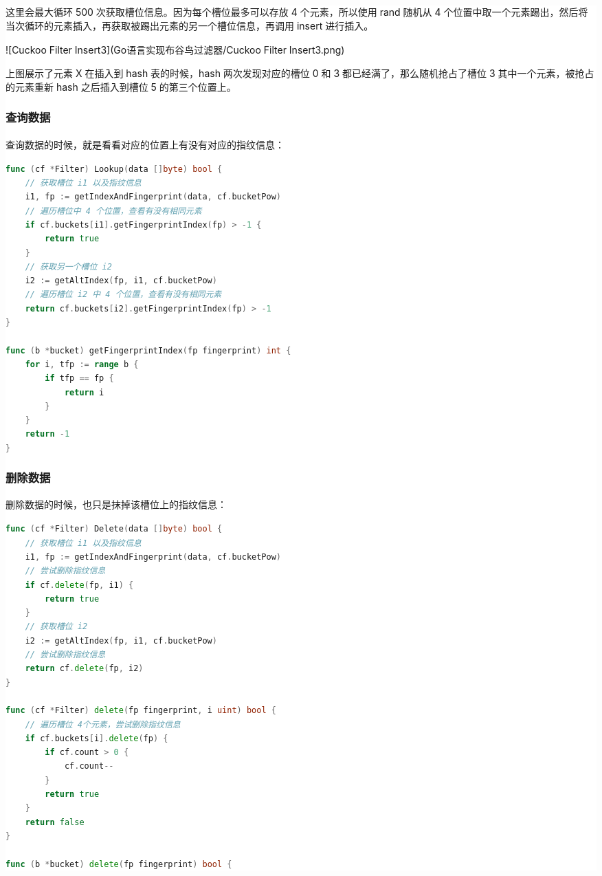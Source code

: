 这里会最大循环 500 次获取槽位信息。因为每个槽位最多可以存放 4 个元素，所以使用 rand 随机从 4 个位置中取一个元素踢出，然后将当次循环的元素插入，再获取被踢出元素的另一个槽位信息，再调用 insert 进行插入。

![Cuckoo Filter Insert3](Go语言实现布谷鸟过滤器/Cuckoo Filter Insert3.png)

上图展示了元素 X 在插入到 hash 表的时候，hash 两次发现对应的槽位 0 和 3 都已经满了，那么随机抢占了槽位 3 其中一个元素，被抢占的元素重新 hash 之后插入到槽位 5 的第三个位置上。

### 查询数据

查询数据的时候，就是看看对应的位置上有没有对应的指纹信息：

```go
func (cf *Filter) Lookup(data []byte) bool {
    // 获取槽位 i1 以及指纹信息
	i1, fp := getIndexAndFingerprint(data, cf.bucketPow)
    // 遍历槽位中 4 个位置，查看有没有相同元素
	if cf.buckets[i1].getFingerprintIndex(fp) > -1 {
		return true
	}
    // 获取另一个槽位 i2
	i2 := getAltIndex(fp, i1, cf.bucketPow)
    // 遍历槽位 i2 中 4 个位置，查看有没有相同元素
	return cf.buckets[i2].getFingerprintIndex(fp) > -1
}

func (b *bucket) getFingerprintIndex(fp fingerprint) int {
	for i, tfp := range b {
		if tfp == fp {
			return i
		}
	}
	return -1
}
```

### 删除数据

删除数据的时候，也只是抹掉该槽位上的指纹信息：

```go
func (cf *Filter) Delete(data []byte) bool {
    // 获取槽位 i1 以及指纹信息
	i1, fp := getIndexAndFingerprint(data, cf.bucketPow)
    // 尝试删除指纹信息
	if cf.delete(fp, i1) {
		return true
	}
    // 获取槽位 i2
	i2 := getAltIndex(fp, i1, cf.bucketPow)
    // 尝试删除指纹信息
	return cf.delete(fp, i2)
}

func (cf *Filter) delete(fp fingerprint, i uint) bool {
    // 遍历槽位 4个元素，尝试删除指纹信息
	if cf.buckets[i].delete(fp) {
		if cf.count > 0 {
			cf.count--
		}
		return true
	}
	return false
}

func (b *bucket) delete(fp fingerprint) bool {
```